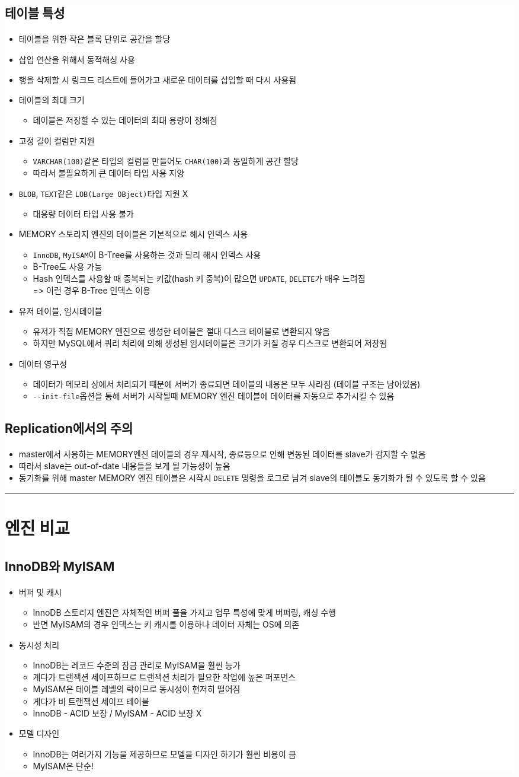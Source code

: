 ## 테이블 특성
- 테이블을 위한 작은 블록 단위로 공간을 할당
- 삽입 연산을 위해서 동적해싱 사용
- 행을 삭제할 시 링크드 리스트에 들어가고 새로운 데이터를 삽입할 때 다시 사용됨

- 테이블의 최대 크기
  - 테이블은 저장할 수 있는 데이터의 최대 용량이 정해짐

- 고정 길이 컬럼만 지원
  - `VARCHAR(100)`같은 타입의 컬럼을 만들어도 `CHAR(100)`과 동일하게 공간 할당
  - 따라서 불필요하게 큰 데이터 타입 사용 지양
  
- `BLOB`, `TEXT`같은 `LOB(Large OBject)`타입 지원 X
  - 대용량 데이터 타입 사용 불가

- MEMORY 스토리지 엔진의 테이블은 기본적으로 해시 인덱스 사용
  - `InnoDB`, `MyISAM`이 B-Tree를 사용하는 것과 달리 해시 인덱스 사용
  - B-Tree도 사용 가능
  - Hash 인덱스를 사용할 때 중복되는 키값(hash 키 중복)이 많으면 `UPDATE`, `DELETE`가 매우 느려짐  
    => 이런 경우 B-Tree 인덱스 이용

- 유저 테이블, 임시테이블
  - 유저가 직접 MEMORY 엔진으로 생성한 테이블은 절대 디스크 테이블로 변환되지 않음
  - 하지만 MySQL에서 쿼리 처리에 의해 생성된 임시테이블은 크기가 커질 경우 디스크로 변환되어 저장됨

- 데이터 영구성
  - 데이터가 메모리 상에서 처리되기 때문에 서버가 종료되면 테이블의 내용은 모두 사라짐 (테이블 구조는 남아있음)
  - `--init-file`옵션을 통해 서버가 시작될때 MEMORY 엔진 테이블에 데이터를 자동으로 추가시킬 수 있음 

## Replication에서의 주의
- master에서 사용하는 MEMORY엔진 테이블의 경우 재시작, 종료등으로 인해 변동된 데이터를 slave가 감지할 수 없음
- 따라서 slave는 out-of-date 내용들을 보게 될 가능성이 높음
- 동기화를 위해 master MEMORY 엔진 테이블은 시작시 `DELETE` 명령을 로그로 남겨 slave의 테이블도 동기화가 될 수 있도록 할 수 있음

***
# 엔진 비교

## InnoDB와 MyISAM
- 버퍼 및 캐시
  - InnoDB 스토리지 엔진은 자체적인 버퍼 풀을 가지고 업무 특성에 맞게 버퍼링, 캐싱 수행
  - 반면 MyISAM의 경우 인덱스는 키 캐시를 이용하나 데이터 자체는 OS에 의존

- 동시성 처리
  - InnoDB는 레코드 수준의 잠금 관리로 MyISAM을 훨씬 능가
  - 게다가 트랜잭션 세이프하므로 트랜잭션 처리가 필요한 작업에 높은 퍼포먼스
  - MyISAM은 테이블 레벨의 락이므로 동시성이 현저히 떨어짐
  - 게다가 비 트랜잭션 세이프 테이블
  - InnoDB - ACID 보장 / MyISAM - ACID 보장 X

- 모델 디자인
  - InnoDB는 여러가지 기능을 제공하므로 모델을 디자인 하기가 훨씬 비용이 큼
  - MyISAM은 단순!
